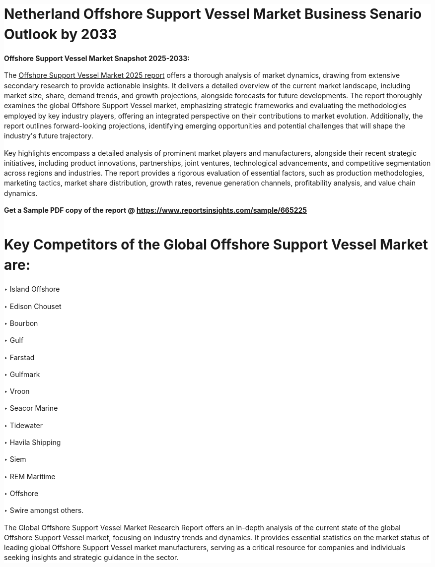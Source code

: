 # Netherland Offshore Support Vessel Market Business Senario Outlook by 2033

<strong>Offshore Support Vessel Market Snapshot 2025-2033:</strong>

 The <a href=https://www.reportsinsights.com/sample/665225>Offshore Support Vessel Market 2025 report</a> offers a thorough analysis of market dynamics, drawing from extensive secondary research to provide actionable insights. It delivers a detailed overview of the current market landscape, including market size, share, demand trends, and growth projections, alongside forecasts for future developments. The report thoroughly examines the global Offshore Support Vessel market, emphasizing strategic frameworks and evaluating the methodologies employed by key industry players, offering an integrated perspective on their contributions to market evolution. Additionally, the report outlines forward-looking projections, identifying emerging opportunities and potential challenges that will shape the industry's future trajectory.

Key highlights encompass a detailed analysis of prominent market players and manufacturers, alongside their recent strategic initiatives, including product innovations, partnerships, joint ventures, technological advancements, and competitive segmentation across regions and industries. The report provides a rigorous evaluation of essential factors, such as production methodologies, marketing tactics, market share distribution, growth rates, revenue generation channels, profitability analysis, and value chain dynamics.

<strong>Get a Sample PDF copy of the report @ <a href=https://www.reportsinsights.com/sample/665225>https://www.reportsinsights.com/sample/665225</a></strong>

# <strong>Key Competitors of the Global Offshore Support Vessel Market are:</strong>

‣ Island Offshore

‣ Edison Chouset

‣ Bourbon

‣ Gulf

‣ Farstad

‣ Gulfmark

‣ Vroon

‣ Seacor Marine

‣ Tidewater

‣ Havila Shipping

‣ Siem

‣ REM Maritime

‣ Offshore

‣ Swire amongst others.

The Global Offshore Support Vessel Market Research Report offers an in-depth analysis of the current state of the global Offshore Support Vessel market, focusing on industry trends and dynamics. It provides essential statistics on the market status of leading global Offshore Support Vessel market manufacturers, serving as a critical resource for companies and individuals seeking insights and strategic guidance in the sector.
